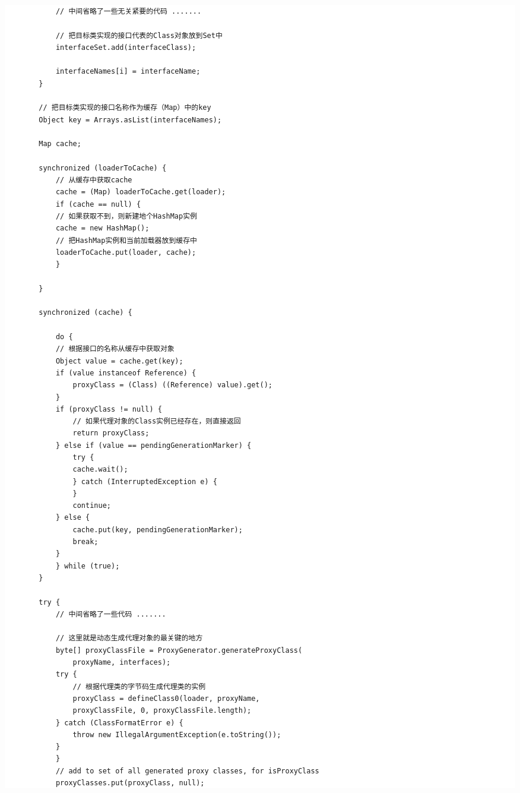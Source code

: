 		        // 中间省略了一些无关紧要的代码 .......  
		          
		        // 把目标类实现的接口代表的Class对象放到Set中  
		        interfaceSet.add(interfaceClass);  
		  
		        interfaceNames[i] = interfaceName;  
		    }  
		  
		    // 把目标类实现的接口名称作为缓存（Map）中的key  
		    Object key = Arrays.asList(interfaceNames);  
		  
		    Map cache;  
		      
		    synchronized (loaderToCache) {  
		        // 从缓存中获取cache  
		        cache = (Map) loaderToCache.get(loader);  
		        if (cache == null) {  
		        // 如果获取不到，则新建地个HashMap实例  
		        cache = new HashMap();  
		        // 把HashMap实例和当前加载器放到缓存中  
		        loaderToCache.put(loader, cache);  
		        }  
		  
		    }  
		  
		    synchronized (cache) {  
		  
		        do {  
		        // 根据接口的名称从缓存中获取对象  
		        Object value = cache.get(key);  
		        if (value instanceof Reference) {  
		            proxyClass = (Class) ((Reference) value).get();  
		        }  
		        if (proxyClass != null) {  
		            // 如果代理对象的Class实例已经存在，则直接返回  
		            return proxyClass;  
		        } else if (value == pendingGenerationMarker) {  
		            try {  
		            cache.wait();  
		            } catch (InterruptedException e) {  
		            }  
		            continue;  
		        } else {  
		            cache.put(key, pendingGenerationMarker);  
		            break;  
		        }  
		        } while (true);  
		    }  
		  
		    try {  
		        // 中间省略了一些代码 .......  
		          
		        // 这里就是动态生成代理对象的最关键的地方  
		        byte[] proxyClassFile = ProxyGenerator.generateProxyClass(  
		            proxyName, interfaces);  
		        try {  
		            // 根据代理类的字节码生成代理类的实例  
		            proxyClass = defineClass0(loader, proxyName,  
		            proxyClassFile, 0, proxyClassFile.length);  
		        } catch (ClassFormatError e) {  
		            throw new IllegalArgumentException(e.toString());  
		        }  
		        }  
		        // add to set of all generated proxy classes, for isProxyClass  
		        proxyClasses.put(proxyClass, null);  
		  